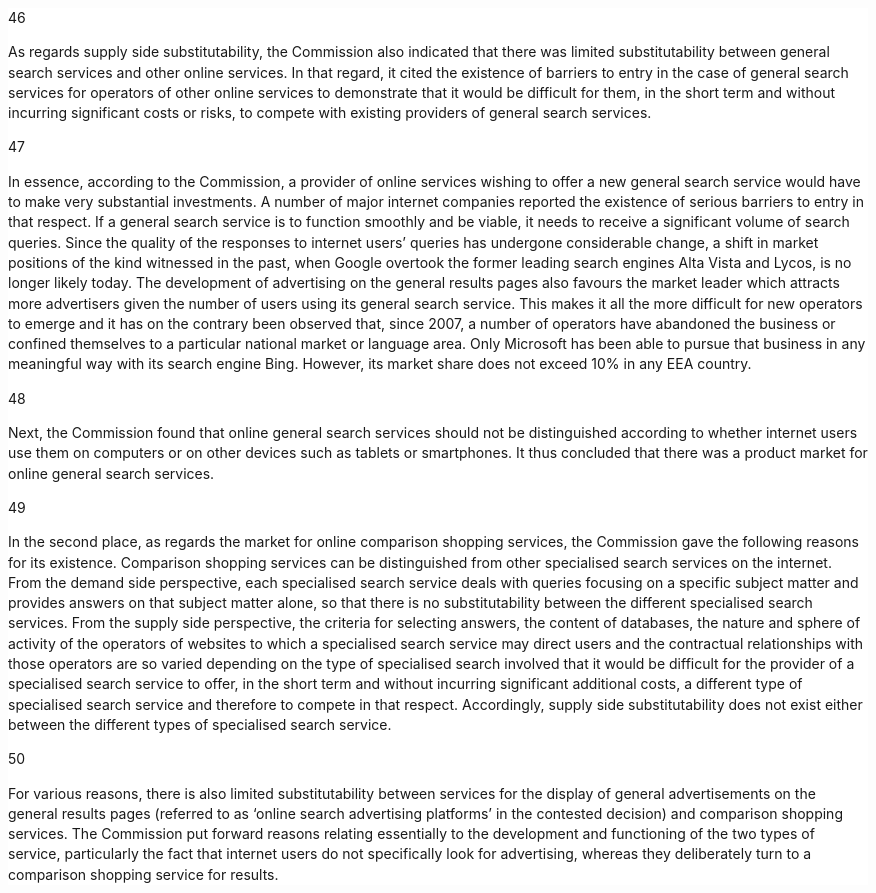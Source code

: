 
46

As regards supply side substitutability, the Commission also indicated that there was limited substitutability between general search services and other online services. In that regard, it cited the existence of barriers to entry in the case of general search services for operators of other online services to demonstrate that it would be difficult for them, in the short term and without incurring significant costs or risks, to compete with existing providers of general search services.

47

In essence, according to the Commission, a provider of online services wishing to offer a new general search service would have to make very substantial investments. A number of major internet companies reported the existence of serious barriers to entry in that respect. If a general search service is to function smoothly and be viable, it needs to receive a significant volume of search queries. Since the quality of the responses to internet users’ queries has undergone considerable change, a shift in market positions of the kind witnessed in the past, when Google overtook the former leading search engines Alta Vista and Lycos, is no longer likely today. The development of advertising on the general results pages also favours the market leader which attracts more advertisers given the number of users using its general search service. This makes it all the more difficult for new operators to emerge and it has on the contrary been observed that, since 2007, a number of operators have abandoned the business or confined themselves to a particular national market or language area. Only Microsoft has been able to pursue that business in any meaningful way with its search engine Bing. However, its market share does not exceed 10% in any EEA country.

48

Next, the Commission found that online general search services should not be distinguished according to whether internet users use them on computers or on other devices such as tablets or smartphones. It thus concluded that there was a product market for online general search services.

49

In the second place, as regards the market for online comparison shopping services, the Commission gave the following reasons for its existence. Comparison shopping services can be distinguished from other specialised search services on the internet. From the demand side perspective, each specialised search service deals with queries focusing on a specific subject matter and provides answers on that subject matter alone, so that there is no substitutability between the different specialised search services. From the supply side perspective, the criteria for selecting answers, the content of databases, the nature and sphere of activity of the operators of websites to which a specialised search service may direct users and the contractual relationships with those operators are so varied depending on the type of specialised search involved that it would be difficult for the provider of a specialised search service to offer, in the short term and without incurring significant additional costs, a different type of specialised search service and therefore to compete in that respect. Accordingly, supply side substitutability does not exist either between the different types of specialised search service.

50

For various reasons, there is also limited substitutability between services for the display of general advertisements on the general results pages (referred to as ‘online search advertising platforms’ in the contested decision) and comparison shopping services. The Commission put forward reasons relating essentially to the development and functioning of the two types of service, particularly the fact that internet users do not specifically look for advertising, whereas they deliberately turn to a comparison shopping service for results.
